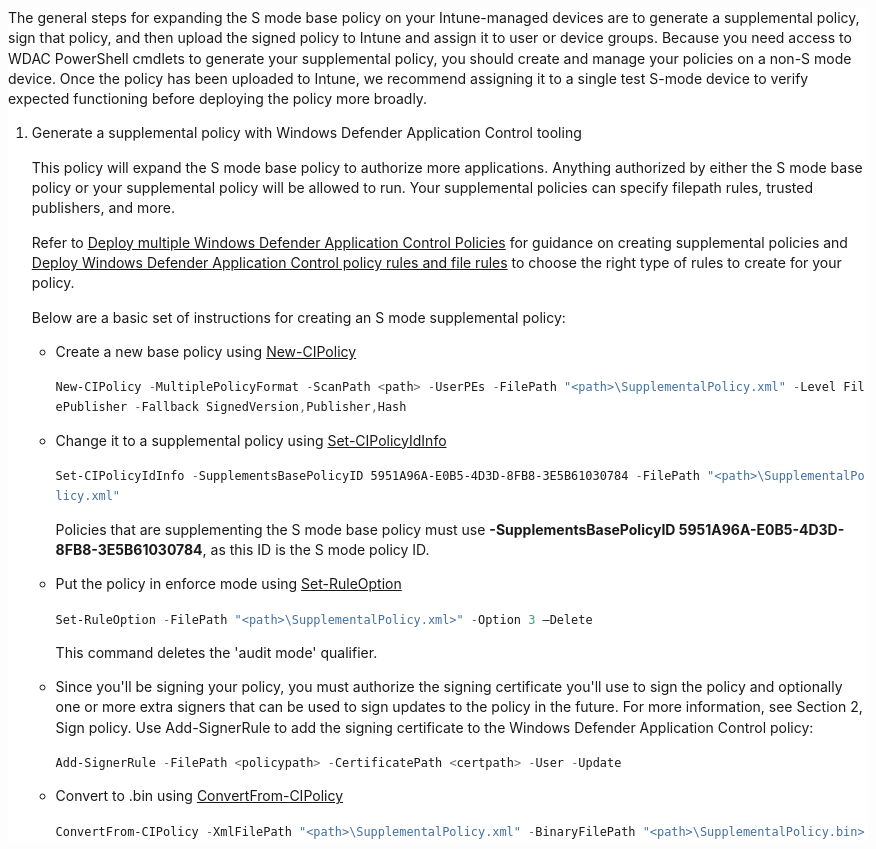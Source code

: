 The general steps for expanding the S mode base policy on your Intune-managed devices are to generate a supplemental policy, sign that policy, and then upload the signed policy to Intune and assign it to user or device groups. Because you need access to WDAC PowerShell cmdlets to generate your supplemental policy, you should create and manage your policies on a non-S mode device. Once the policy has been uploaded to Intune, we recommend assigning it to a single test S-mode device to verify expected functioning before deploying the policy more broadly.

1. Generate a supplemental policy with Windows Defender Application Control tooling

    This policy will expand the S mode base policy to authorize more applications. Anything authorized by either the S mode base policy or your supplemental policy will be allowed to run. Your supplemental policies can specify filepath rules, trusted publishers, and more. 
    
    Refer to [Deploy multiple Windows Defender Application Control Policies](deploy-multiple-windows-defender-application-control-policies.md) for guidance on creating supplemental policies and [Deploy Windows Defender Application Control policy rules and file rules](select-types-of-rules-to-create.md) to choose the right type of rules to create for your policy. 

    Below are a basic set of instructions for creating an S mode supplemental policy:
    - Create a new base policy using [New-CIPolicy](/powershell/module/configci/new-cipolicy?view=win10-ps&preserve-view=true)

        ```powershell
        New-CIPolicy -MultiplePolicyFormat -ScanPath <path> -UserPEs -FilePath "<path>\SupplementalPolicy.xml" -Level FilePublisher -Fallback SignedVersion,Publisher,Hash
        ```
    - Change it to a supplemental policy using [Set-CIPolicyIdInfo](/powershell/module/configci/set-cipolicyidinfo?view=win10-ps&preserve-view=true)

        ```powershell
        Set-CIPolicyIdInfo -SupplementsBasePolicyID 5951A96A-E0B5-4D3D-8FB8-3E5B61030784 -FilePath "<path>\SupplementalPolicy.xml"
        ```
        Policies that are supplementing the S mode base policy must use **-SupplementsBasePolicyID 5951A96A-E0B5-4D3D-8FB8-3E5B61030784**, as this ID is the S mode policy ID.
    - Put the policy in enforce mode using [Set-RuleOption](/powershell/module/configci/set-ruleoption?view=win10-ps&preserve-view=true)

        ```powershell
        Set-RuleOption -FilePath "<path>\SupplementalPolicy.xml>" -Option 3 –Delete
        ```
        This command deletes the 'audit mode' qualifier.
    -  Since you'll be signing your policy, you must authorize the signing certificate you'll use to sign the policy and optionally one or more extra signers that can be used to sign updates to the policy in the future. For more information, see Section 2, Sign policy. Use Add-SignerRule to add the signing certificate to the Windows Defender Application Control policy: 
       
        ```powershell
        Add-SignerRule -FilePath <policypath> -CertificatePath <certpath> -User -Update
        ```
    - Convert to .bin using [ConvertFrom-CIPolicy](/powershell/module/configci/convertfrom-cipolicy?view=win10-ps&preserve-view=true)

        ```powershell
        ConvertFrom-CIPolicy -XmlFilePath "<path>\SupplementalPolicy.xml" -BinaryFilePath "<path>\SupplementalPolicy.bin>
        ```
